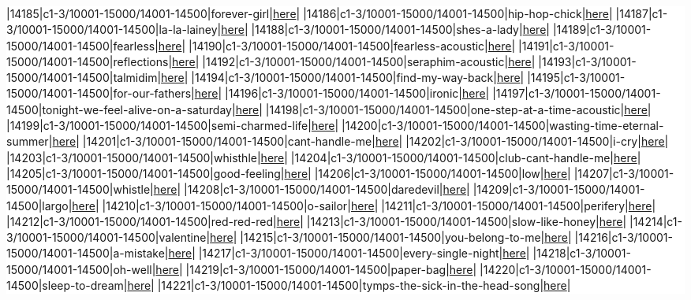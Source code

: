 |14185|c1-3/10001-15000/14001-14500|forever-girl|[here](https://cdn.jsdelivr.net/gh/guitarchord/c1-3/10001-15000/14001-14500/forever-girl.webp)|
|14186|c1-3/10001-15000/14001-14500|hip-hop-chick|[here](https://cdn.jsdelivr.net/gh/guitarchord/c1-3/10001-15000/14001-14500/hip-hop-chick.webp)|
|14187|c1-3/10001-15000/14001-14500|la-la-lainey|[here](https://cdn.jsdelivr.net/gh/guitarchord/c1-3/10001-15000/14001-14500/la-la-lainey.webp)|
|14188|c1-3/10001-15000/14001-14500|shes-a-lady|[here](https://cdn.jsdelivr.net/gh/guitarchord/c1-3/10001-15000/14001-14500/shes-a-lady.webp)|
|14189|c1-3/10001-15000/14001-14500|fearless|[here](https://cdn.jsdelivr.net/gh/guitarchord/c1-3/10001-15000/14001-14500/fearless.webp)|
|14190|c1-3/10001-15000/14001-14500|fearless-acoustic|[here](https://cdn.jsdelivr.net/gh/guitarchord/c1-3/10001-15000/14001-14500/fearless-acoustic.webp)|
|14191|c1-3/10001-15000/14001-14500|reflections|[here](https://cdn.jsdelivr.net/gh/guitarchord/c1-3/10001-15000/14001-14500/reflections.webp)|
|14192|c1-3/10001-15000/14001-14500|seraphim-acoustic|[here](https://cdn.jsdelivr.net/gh/guitarchord/c1-3/10001-15000/14001-14500/seraphim-acoustic.webp)|
|14193|c1-3/10001-15000/14001-14500|talmidim|[here](https://cdn.jsdelivr.net/gh/guitarchord/c1-3/10001-15000/14001-14500/talmidim.webp)|
|14194|c1-3/10001-15000/14001-14500|find-my-way-back|[here](https://cdn.jsdelivr.net/gh/guitarchord/c1-3/10001-15000/14001-14500/find-my-way-back.webp)|
|14195|c1-3/10001-15000/14001-14500|for-our-fathers|[here](https://cdn.jsdelivr.net/gh/guitarchord/c1-3/10001-15000/14001-14500/for-our-fathers.webp)|
|14196|c1-3/10001-15000/14001-14500|ironic|[here](https://cdn.jsdelivr.net/gh/guitarchord/c1-3/10001-15000/14001-14500/ironic.webp)|
|14197|c1-3/10001-15000/14001-14500|tonight-we-feel-alive-on-a-saturday|[here](https://cdn.jsdelivr.net/gh/guitarchord/c1-3/10001-15000/14001-14500/tonight-we-feel-alive-on-a-saturday.webp)|
|14198|c1-3/10001-15000/14001-14500|one-step-at-a-time-acoustic|[here](https://cdn.jsdelivr.net/gh/guitarchord/c1-3/10001-15000/14001-14500/one-step-at-a-time-acoustic.webp)|
|14199|c1-3/10001-15000/14001-14500|semi-charmed-life|[here](https://cdn.jsdelivr.net/gh/guitarchord/c1-3/10001-15000/14001-14500/semi-charmed-life.webp)|
|14200|c1-3/10001-15000/14001-14500|wasting-time-eternal-summer|[here](https://cdn.jsdelivr.net/gh/guitarchord/c1-3/10001-15000/14001-14500/wasting-time-eternal-summer.webp)|
|14201|c1-3/10001-15000/14001-14500|cant-handle-me|[here](https://cdn.jsdelivr.net/gh/guitarchord/c1-3/10001-15000/14001-14500/cant-handle-me.webp)|
|14202|c1-3/10001-15000/14001-14500|i-cry|[here](https://cdn.jsdelivr.net/gh/guitarchord/c1-3/10001-15000/14001-14500/i-cry.webp)|
|14203|c1-3/10001-15000/14001-14500|whisthle|[here](https://cdn.jsdelivr.net/gh/guitarchord/c1-3/10001-15000/14001-14500/whisthle.webp)|
|14204|c1-3/10001-15000/14001-14500|club-cant-handle-me|[here](https://cdn.jsdelivr.net/gh/guitarchord/c1-3/10001-15000/14001-14500/club-cant-handle-me.webp)|
|14205|c1-3/10001-15000/14001-14500|good-feeling|[here](https://cdn.jsdelivr.net/gh/guitarchord/c1-3/10001-15000/14001-14500/good-feeling.webp)|
|14206|c1-3/10001-15000/14001-14500|low|[here](https://cdn.jsdelivr.net/gh/guitarchord/c1-3/10001-15000/14001-14500/low.webp)|
|14207|c1-3/10001-15000/14001-14500|whistle|[here](https://cdn.jsdelivr.net/gh/guitarchord/c1-3/10001-15000/14001-14500/whistle.webp)|
|14208|c1-3/10001-15000/14001-14500|daredevil|[here](https://cdn.jsdelivr.net/gh/guitarchord/c1-3/10001-15000/14001-14500/daredevil.webp)|
|14209|c1-3/10001-15000/14001-14500|largo|[here](https://cdn.jsdelivr.net/gh/guitarchord/c1-3/10001-15000/14001-14500/largo.webp)|
|14210|c1-3/10001-15000/14001-14500|o-sailor|[here](https://cdn.jsdelivr.net/gh/guitarchord/c1-3/10001-15000/14001-14500/o-sailor.webp)|
|14211|c1-3/10001-15000/14001-14500|perifery|[here](https://cdn.jsdelivr.net/gh/guitarchord/c1-3/10001-15000/14001-14500/perifery.webp)|
|14212|c1-3/10001-15000/14001-14500|red-red-red|[here](https://cdn.jsdelivr.net/gh/guitarchord/c1-3/10001-15000/14001-14500/red-red-red.webp)|
|14213|c1-3/10001-15000/14001-14500|slow-like-honey|[here](https://cdn.jsdelivr.net/gh/guitarchord/c1-3/10001-15000/14001-14500/slow-like-honey.webp)|
|14214|c1-3/10001-15000/14001-14500|valentine|[here](https://cdn.jsdelivr.net/gh/guitarchord/c1-3/10001-15000/14001-14500/valentine.webp)|
|14215|c1-3/10001-15000/14001-14500|you-belong-to-me|[here](https://cdn.jsdelivr.net/gh/guitarchord/c1-3/10001-15000/14001-14500/you-belong-to-me.webp)|
|14216|c1-3/10001-15000/14001-14500|a-mistake|[here](https://cdn.jsdelivr.net/gh/guitarchord/c1-3/10001-15000/14001-14500/a-mistake.webp)|
|14217|c1-3/10001-15000/14001-14500|every-single-night|[here](https://cdn.jsdelivr.net/gh/guitarchord/c1-3/10001-15000/14001-14500/every-single-night.webp)|
|14218|c1-3/10001-15000/14001-14500|oh-well|[here](https://cdn.jsdelivr.net/gh/guitarchord/c1-3/10001-15000/14001-14500/oh-well.webp)|
|14219|c1-3/10001-15000/14001-14500|paper-bag|[here](https://cdn.jsdelivr.net/gh/guitarchord/c1-3/10001-15000/14001-14500/paper-bag.webp)|
|14220|c1-3/10001-15000/14001-14500|sleep-to-dream|[here](https://cdn.jsdelivr.net/gh/guitarchord/c1-3/10001-15000/14001-14500/sleep-to-dream.webp)|
|14221|c1-3/10001-15000/14001-14500|tymps-the-sick-in-the-head-song|[here](https://cdn.jsdelivr.net/gh/guitarchord/c1-3/10001-15000/14001-14500/tymps-the-sick-in-the-head-song.webp)|